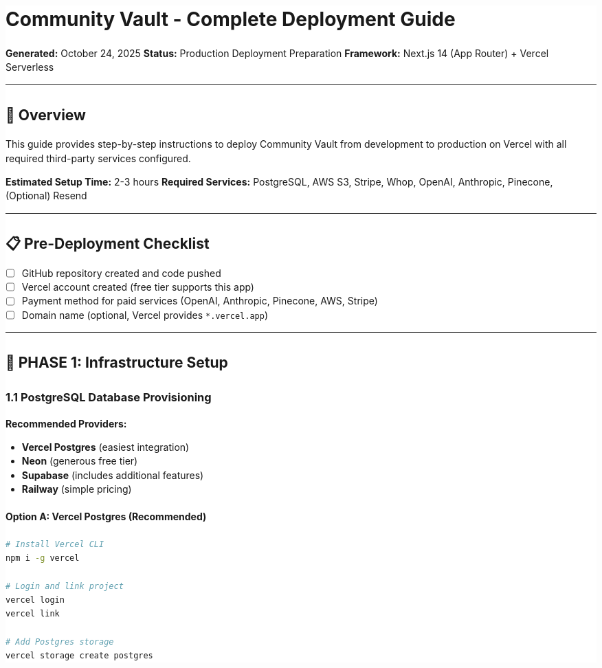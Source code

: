 # Community Vault - Complete Deployment Guide

**Generated:** October 24, 2025
**Status:** Production Deployment Preparation
**Framework:** Next.js 14 (App Router) + Vercel Serverless

---

## 🎯 Overview

This guide provides step-by-step instructions to deploy Community Vault from development to production on Vercel with all required third-party services configured.

**Estimated Setup Time:** 2-3 hours
**Required Services:** PostgreSQL, AWS S3, Stripe, Whop, OpenAI, Anthropic, Pinecone, (Optional) Resend

---

## 📋 Pre-Deployment Checklist

- [ ] GitHub repository created and code pushed
- [ ] Vercel account created (free tier supports this app)
- [ ] Payment method for paid services (OpenAI, Anthropic, Pinecone, AWS, Stripe)
- [ ] Domain name (optional, Vercel provides `*.vercel.app`)

---

## 🔧 PHASE 1: Infrastructure Setup

### 1.1 PostgreSQL Database Provisioning

**Recommended Providers:**
- **Vercel Postgres** (easiest integration)
- **Neon** (generous free tier)
- **Supabase** (includes additional features)
- **Railway** (simple pricing)

#### Option A: Vercel Postgres (Recommended)

```bash
# Install Vercel CLI
npm i -g vercel

# Login and link project
vercel login
vercel link

# Add Postgres storage
vercel storage create postgres
```
